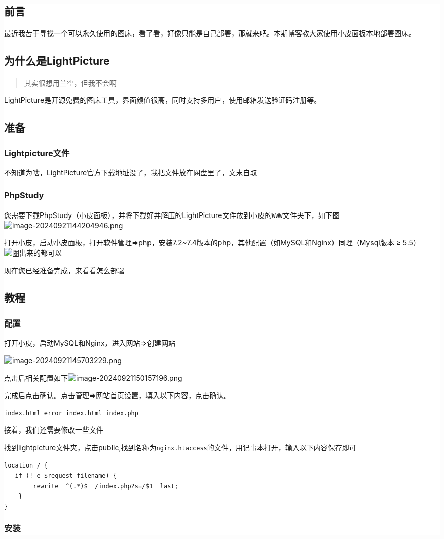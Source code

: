 ## 前言

最近我苦于寻找一个可以永久使用的图床，看了看，好像只能是自己部署，那就来吧。本期博客教大家使用小皮面板本地部署图床。

## 为什么是LightPicture

> 其实很想用兰空，但我不会啊

LightPicture是开源免费的图床工具，界面颜值很高，同时支持多用户，使用邮箱发送验证码注册等。

## 准备

### Lightpicture文件

不知道为啥，LightPicture官方下载地址没了，我把文件放在网盘里了，文末自取

### PhpStudy

您需要下载[PhpStudy（小皮面板）](https://old.xp.cn)，并将下载好并解压的LightPicture文件放到小皮的`WWW`文件夹下，如下图![image-20240921144204946.png](https://wmimg.com/i/1169/2024/09/66efe72bbcbd6.png)

打开小皮，启动小皮面板，打开软件管理=>php，安装7.2~7.4版本的php，其他配置（如MySQL和Nginx）同理（Mysql版本 ≥ 5.5）![圈出来的都可以](https://wmimg.com/i/1169/2024/09/66efe7a3910ed.png)

现在您已经准备完成，来看看怎么部署

## 教程

### 配置

打开小皮，启动MySQL和Nginx，进入网站=>创建网站

![image-20240921145703229.png](https://wmimg.com/i/1169/2024/09/66efe7e4e21e1.png)

点击后相关配置如下![image-20240921150157196.png](https://wmimg.com/i/1169/2024/09/66efe802a588c.png)

完成后点击确认。点击管理=>网站首页设置，填入以下内容，点击确认。

```
index.html error index.html index.php
```

接着，我们还需要修改一些文件

找到lightpicture文件夹，点击public,找到名称为`nginx.htaccess`的文件，用记事本打开，输入以下内容保存即可

```
location / { 
   if (!-e $request_filename) {
   		rewrite  ^(.*)$  /index.php?s=/$1  last;
    }
}
```

### 安装
